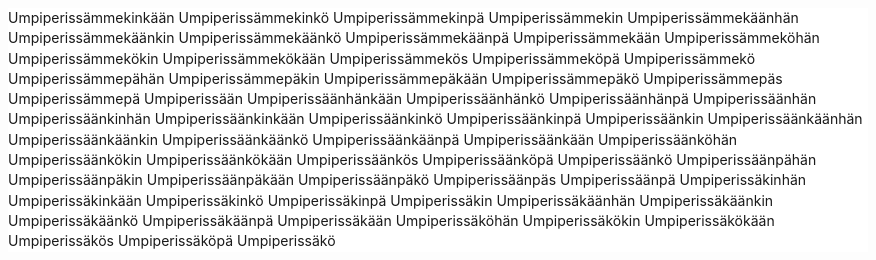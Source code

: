 Umpiperissämmekinkään
Umpiperissämmekinkö
Umpiperissämmekinpä
Umpiperissämmekin
Umpiperissämmekäänhän
Umpiperissämmekäänkin
Umpiperissämmekäänkö
Umpiperissämmekäänpä
Umpiperissämmekään
Umpiperissämmeköhän
Umpiperissämmekökin
Umpiperissämmekökään
Umpiperissämmekös
Umpiperissämmeköpä
Umpiperissämmekö
Umpiperissämmepähän
Umpiperissämmepäkin
Umpiperissämmepäkään
Umpiperissämmepäkö
Umpiperissämmepäs
Umpiperissämmepä
Umpiperissään
Umpiperissäänhänkään
Umpiperissäänhänkö
Umpiperissäänhänpä
Umpiperissäänhän
Umpiperissäänkinhän
Umpiperissäänkinkään
Umpiperissäänkinkö
Umpiperissäänkinpä
Umpiperissäänkin
Umpiperissäänkäänhän
Umpiperissäänkäänkin
Umpiperissäänkäänkö
Umpiperissäänkäänpä
Umpiperissäänkään
Umpiperissäänköhän
Umpiperissäänkökin
Umpiperissäänkökään
Umpiperissäänkös
Umpiperissäänköpä
Umpiperissäänkö
Umpiperissäänpähän
Umpiperissäänpäkin
Umpiperissäänpäkään
Umpiperissäänpäkö
Umpiperissäänpäs
Umpiperissäänpä
Umpiperissäkinhän
Umpiperissäkinkään
Umpiperissäkinkö
Umpiperissäkinpä
Umpiperissäkin
Umpiperissäkäänhän
Umpiperissäkäänkin
Umpiperissäkäänkö
Umpiperissäkäänpä
Umpiperissäkään
Umpiperissäköhän
Umpiperissäkökin
Umpiperissäkökään
Umpiperissäkös
Umpiperissäköpä
Umpiperissäkö